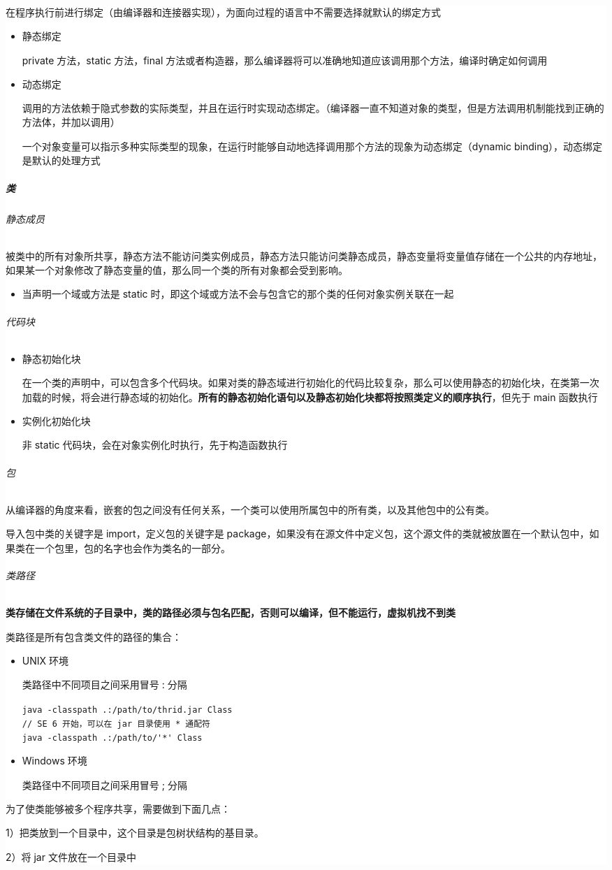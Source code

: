   在程序执行前进行绑定（由编译器和连接器实现），为面向过程的语言中不需要选择就默认的绑定方式

* 静态绑定

  private 方法，static 方法，final 方法或者构造器，那么编译器将可以准确地知道应该调用那个方法，编译时确定如何调用

* 动态绑定

  调用的方法依赖于隐式参数的实际类型，并且在运行时实现动态绑定。（编译器一直不知道对象的类型，但是方法调用机制能找到正确的方法体，并加以调用）

  一个对象变量可以指示多种实际类型的现象，在运行时能够自动地选择调用那个方法的现象为动态绑定（dynamic binding），动态绑定是默认的处理方式

##### 类

###### 静态成员

被类中的所有对象所共享，静态方法不能访问类实例成员，静态方法只能访问类静态成员，静态变量将变量值存储在一个公共的内存地址，如果某一个对象修改了静态变量的值，那么同一个类的所有对象都会受到影响。

* 当声明一个域或方法是 static 时，即这个域或方法不会与包含它的那个类的任何对象实例关联在一起

###### 代码块

* 静态初始化块

  在一个类的声明中，可以包含多个代码块。如果对类的静态域进行初始化的代码比较复杂，那么可以使用静态的初始化块，在类第一次加载的时候，将会进行静态域的初始化。**所有的静态初始化语句以及静态初始化块都将按照类定义的顺序执行**，但先于 main 函数执行

* 实例化初始化块

  非 static 代码块，会在对象实例化时执行，先于构造函数执行

###### 包

从编译器的角度来看，嵌套的包之间没有任何关系，一个类可以使用所属包中的所有类，以及其他包中的公有类。

导入包中类的关键字是 import，定义包的关键字是 package，如果没有在源文件中定义包，这个源文件的类就被放置在一个默认包中，如果类在一个包里，包的名字也会作为类名的一部分。

###### 类路径

**类存储在文件系统的子目录中，类的路径必须与包名匹配，否则可以编译，但不能运行，虚拟机找不到类**

类路径是所有包含类文件的路径的集合：

* UNIX 环境

  类路径中不同项目之间采用冒号 : 分隔

  ```shell
  java -classpath .:/path/to/thrid.jar Class
  // SE 6 开始，可以在 jar 目录使用 * 通配符
  java -classpath .:/path/to/'*' Class
  ```

* Windows 环境

  类路径中不同项目之间采用冒号 ; 分隔

为了使类能够被多个程序共享，需要做到下面几点：

1）把类放到一个目录中，这个目录是包树状结构的基目录。

2）将 jar 文件放在一个目录中
